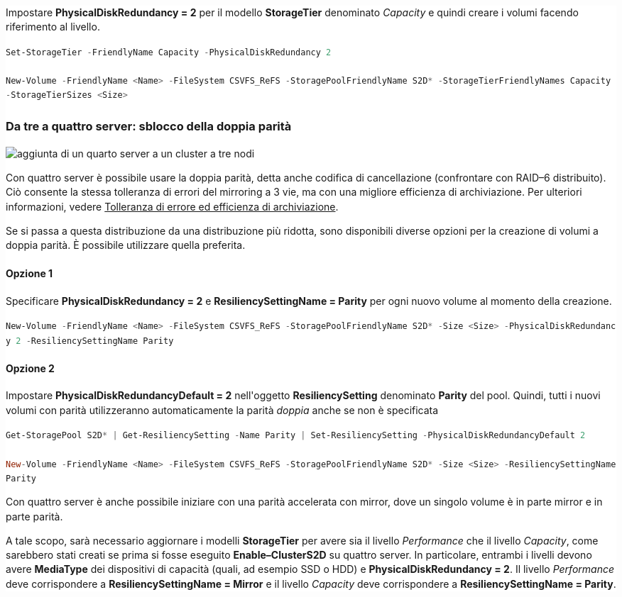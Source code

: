 Impostare **PhysicalDiskRedundancy = 2** per il modello **StorageTier** denominato *Capacity* e quindi creare i volumi facendo riferimento al livello.

```PowerShell
Set-StorageTier -FriendlyName Capacity -PhysicalDiskRedundancy 2 

New-Volume -FriendlyName <Name> -FileSystem CSVFS_ReFS -StoragePoolFriendlyName S2D* -StorageTierFriendlyNames Capacity -StorageTierSizes <Size>
```

### <a name="from-3-to-4-servers-unlocking-dual-parity"></a>Da tre a quattro server: sblocco della doppia parità

![aggiunta di un quarto server a un cluster a tre nodi](media/add-nodes/Scaling-3-to-4.png)

Con quattro server è possibile usare la doppia parità, detta anche codifica di cancellazione (confrontare con RAID–6 distribuito). Ciò consente la stessa tolleranza di errori del mirroring a 3 vie, ma con una migliore efficienza di archiviazione. Per ulteriori informazioni, vedere [Tolleranza di errore ed efficienza di archiviazione](storage-spaces-fault-tolerance.md).

Se si passa a questa distribuzione da una distribuzione più ridotta, sono disponibili diverse opzioni per la creazione di volumi a doppia parità. È possibile utilizzare quella preferita.

#### <a name="option-1"></a>Opzione 1

Specificare **PhysicalDiskRedundancy = 2** e **ResiliencySettingName = Parity** per ogni nuovo volume al momento della creazione.

```PowerShell
New-Volume -FriendlyName <Name> -FileSystem CSVFS_ReFS -StoragePoolFriendlyName S2D* -Size <Size> -PhysicalDiskRedundancy 2 -ResiliencySettingName Parity
```

#### <a name="option-2"></a>Opzione 2

Impostare **PhysicalDiskRedundancyDefault = 2** nell'oggetto **ResiliencySetting** denominato **Parity** del pool. Quindi, tutti i nuovi volumi con parità utilizzeranno automaticamente la parità *doppia* anche se non è specificata

```PowerShell
Get-StoragePool S2D* | Get-ResiliencySetting -Name Parity | Set-ResiliencySetting -PhysicalDiskRedundancyDefault 2

New-Volume -FriendlyName <Name> -FileSystem CSVFS_ReFS -StoragePoolFriendlyName S2D* -Size <Size> -ResiliencySettingName Parity
```

Con quattro server è anche possibile iniziare con una parità accelerata con mirror, dove un singolo volume è in parte mirror e in parte parità.

A tale scopo, sarà necessario aggiornare i modelli **StorageTier** per avere sia il livello *Performance* che il livello *Capacity*, come sarebbero stati creati se prima si fosse eseguito **Enable–ClusterS2D** su quattro server. In particolare, entrambi i livelli devono avere **MediaType** dei dispositivi di capacità (quali, ad esempio SSD o HDD) e **PhysicalDiskRedundancy = 2**. Il livello *Performance* deve corrispondere a **ResiliencySettingName = Mirror** e il livello *Capacity* deve corrispondere a **ResiliencySettingName = Parity**.
